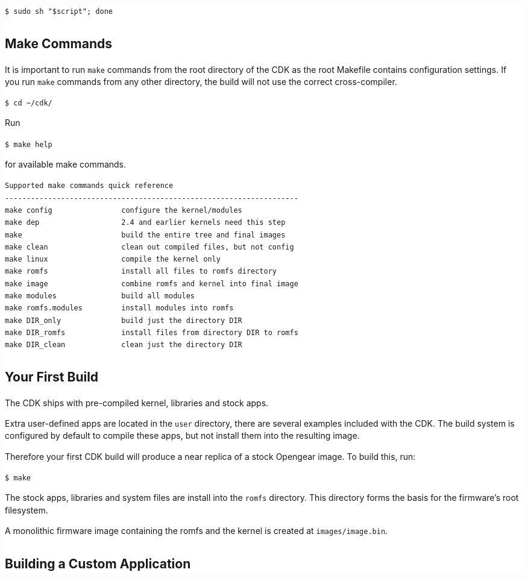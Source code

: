     $ sudo sh "$script"; done


## Make Commands ##

It is important to run `make` commands from the root directory of the CDK
as the root Makefile contains configuration settings. If you run `make`
commands from any other directory, the build will not use the correct
cross-compiler.

    $ cd ~/cdk/

Run

    $ make help

for available make commands.

    Supported make commands quick reference
    --------------------------------------------------------------------
    make config                configure the kernel/modules
    make dep                   2.4 and earlier kernels need this step
    make                       build the entire tree and final images
    make clean                 clean out compiled files, but not config
    make linux                 compile the kernel only
    make romfs                 install all files to romfs directory
    make image                 combine romfs and kernel into final image
    make modules               build all modules
    make romfs.modules         install modules into romfs
    make DIR_only              build just the directory DIR
    make DIR_romfs             install files from directory DIR to romfs
    make DIR_clean             clean just the directory DIR


## Your First Build ##

The CDK ships with pre-compiled kernel, libraries and stock apps.

Extra user-defined apps are located in the `user` directory, there are
several examples included with the CDK. The build system is configured by
default to compile these apps, but not install them into the resulting
image.

Therefore your first CDK build will produce a near replica of a stock
Opengear image. To build this, run:

    $ make

The stock apps, libraries and system files are install into the `romfs`
directory. This directory forms the basis for the firmware’s root
filesystem.

A monolithic firmware image containing the romfs and the kernel is created
at `images/image.bin`.


## Building a Custom Application ##

